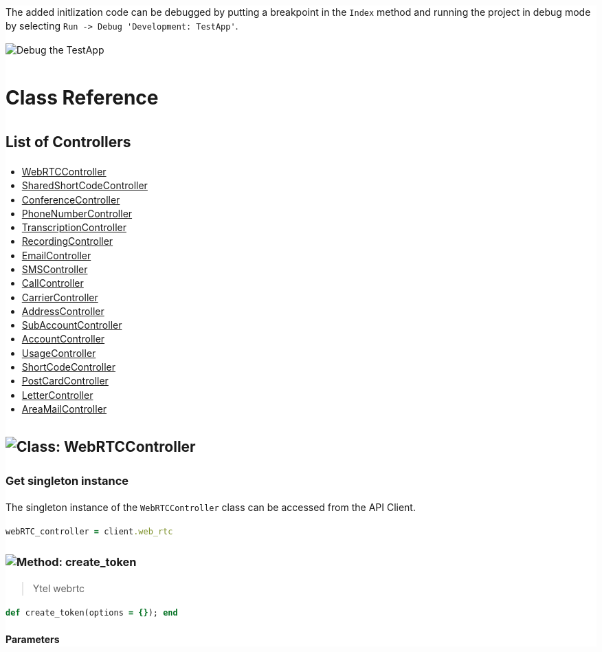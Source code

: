 The added initlization code can be debugged by putting a breakpoint in the ``` Index ``` method and running the project in debug mode by selecting ``` Run -> Debug 'Development: TestApp' ```.

![Debug the TestApp](https://apidocs.io/illustration/ruby?step=addCode4&workspaceFolder=Ytel%20API%20V3-Ruby&workspaceName=Ytel&projectName=ytel&gemName=ytel&gemVer=3.1.0&initLine=client%2520%253D%2520YtelClient.new%2528%2527basic_auth_user_name%2527%252C%2520%2527basic_auth_password%2527%2529)



# Class Reference

## <a name="list_of_controllers"></a>List of Controllers

* [WebRTCController](#web_rtc_controller)
* [SharedShortCodeController](#shared_short_code_controller)
* [ConferenceController](#conference_controller)
* [PhoneNumberController](#phone_number_controller)
* [TranscriptionController](#transcription_controller)
* [RecordingController](#recording_controller)
* [EmailController](#email_controller)
* [SMSController](#sms_controller)
* [CallController](#call_controller)
* [CarrierController](#carrier_controller)
* [AddressController](#address_controller)
* [SubAccountController](#sub_account_controller)
* [AccountController](#account_controller)
* [UsageController](#usage_controller)
* [ShortCodeController](#short_code_controller)
* [PostCardController](#post_card_controller)
* [LetterController](#letter_controller)
* [AreaMailController](#area_mail_controller)

## <a name="web_rtc_controller"></a>![Class: ](https://apidocs.io/img/class.png ".WebRTCController") WebRTCController

### Get singleton instance

The singleton instance of the ``` WebRTCController ``` class can be accessed from the API Client.

```ruby
webRTC_controller = client.web_rtc
```

### <a name="create_token"></a>![Method: ](https://apidocs.io/img/method.png ".WebRTCController.create_token") create_token

> Ytel webrtc


```ruby
def create_token(options = {}); end
```

#### Parameters

